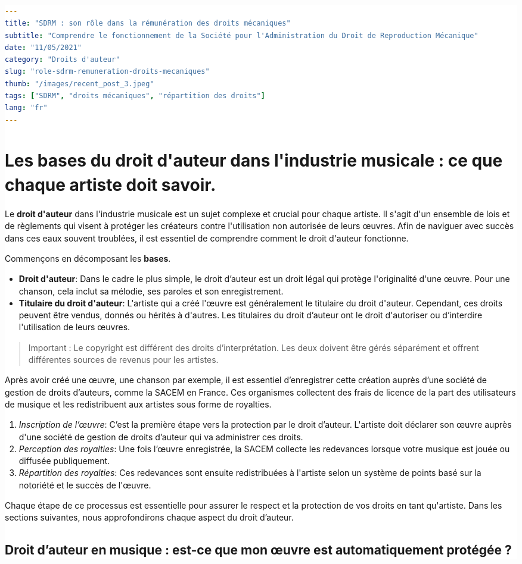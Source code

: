 ```yaml
---
title: "SDRM : son rôle dans la rémunération des droits mécaniques"
subtitle: "Comprendre le fonctionnement de la Société pour l'Administration du Droit de Reproduction Mécanique"
date: "11/05/2021"
category: "Droits d'auteur"
slug: "role-sdrm-remuneration-droits-mecaniques"
thumb: "/images/recent_post_3.jpeg"
tags: ["SDRM", "droits mécaniques", "répartition des droits"]
lang: "fr"
---
```


# Les bases du droit d'auteur dans l'industrie musicale : ce que chaque artiste doit savoir.

Le **droit d'auteur** dans l'industrie musicale est un sujet complexe et crucial pour chaque artiste. Il s'agit d'un ensemble de lois et de règlements qui visent à protéger les créateurs contre l'utilisation non autorisée de leurs œuvres. Afin de naviguer avec succès dans ces eaux souvent troublées, il est essentiel de comprendre comment le droit d'auteur fonctionne.

Commençons en décomposant les **bases**.

-   **Droit d'auteur**: Dans le cadre le plus simple, le droit d’auteur est un droit légal qui protège l'originalité d'une œuvre. Pour une chanson, cela inclut sa mélodie, ses paroles et son enregistrement.
-   **Titulaire du droit d'auteur**: L'artiste qui a créé l'œuvre est généralement le titulaire du droit d'auteur. Cependant, ces droits peuvent être vendus, donnés ou hérités à d'autres. Les titulaires du droit d’auteur ont le droit d'autoriser ou d’interdire l'utilisation de leurs œuvres.

> Important : Le copyright est différent des droits d’interprétation. Les deux doivent être gérés séparément et offrent différentes sources de revenus pour les artistes.

Après avoir créé une œuvre, une chanson par exemple, il est essentiel d’enregistrer cette création auprès d’une société de gestion de droits d’auteurs, comme la SACEM en France. Ces organismes collectent des frais de licence de la part des utilisateurs de musique et les redistribuent aux artistes sous forme de royalties.

1. _Inscription de l’œuvre_: C’est la première étape vers la protection par le droit d’auteur. L'artiste doit déclarer son œuvre auprès d'une société de gestion de droits d’auteur qui va administrer ces droits.
2. _Perception des royalties_: Une fois l’œuvre enregistrée, la SACEM collecte les redevances lorsque votre musique est jouée ou diffusée publiquement.
3. _Répartition des royalties_: Ces redevances sont ensuite redistribuées à l'artiste selon un système de points basé sur la notoriété et le succès de l'œuvre.

Chaque étape de ce processus est essentielle pour assurer le respect et la protection de vos droits en tant qu'artiste. Dans les sections suivantes, nous approfondirons chaque aspect du droit d’auteur.

## **Droit d’auteur en musique : est-ce que mon œuvre est automatiquement protégée ?**
